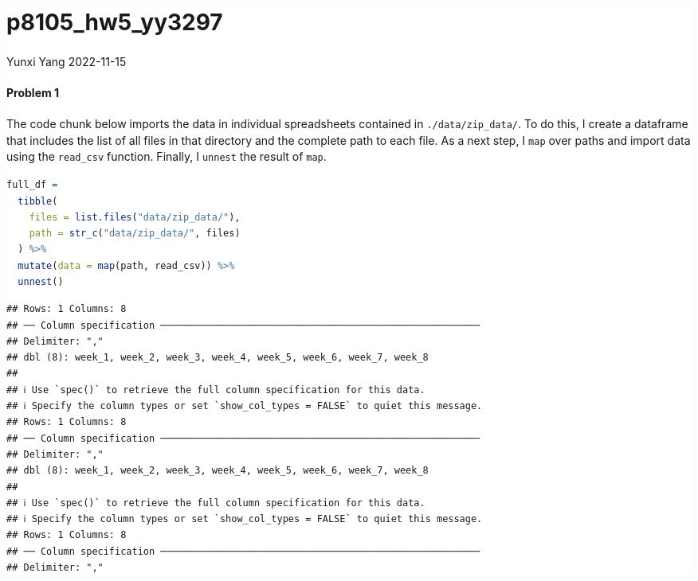 p8105_hw5_yy3297
================
Yunxi Yang
2022-11-15

#### Problem 1

The code chunk below imports the data in individual spreadsheets
contained in `./data/zip_data/`. To do this, I create a dataframe that
includes the list of all files in that directory and the complete path
to each file. As a next step, I `map` over paths and import data using
the `read_csv` function. Finally, I `unnest` the result of `map`.

``` r
full_df = 
  tibble(
    files = list.files("data/zip_data/"),
    path = str_c("data/zip_data/", files)
  ) %>% 
  mutate(data = map(path, read_csv)) %>% 
  unnest()
```

    ## Rows: 1 Columns: 8
    ## ── Column specification ────────────────────────────────────────────────────────
    ## Delimiter: ","
    ## dbl (8): week_1, week_2, week_3, week_4, week_5, week_6, week_7, week_8
    ## 
    ## ℹ Use `spec()` to retrieve the full column specification for this data.
    ## ℹ Specify the column types or set `show_col_types = FALSE` to quiet this message.
    ## Rows: 1 Columns: 8
    ## ── Column specification ────────────────────────────────────────────────────────
    ## Delimiter: ","
    ## dbl (8): week_1, week_2, week_3, week_4, week_5, week_6, week_7, week_8
    ## 
    ## ℹ Use `spec()` to retrieve the full column specification for this data.
    ## ℹ Specify the column types or set `show_col_types = FALSE` to quiet this message.
    ## Rows: 1 Columns: 8
    ## ── Column specification ────────────────────────────────────────────────────────
    ## Delimiter: ","
